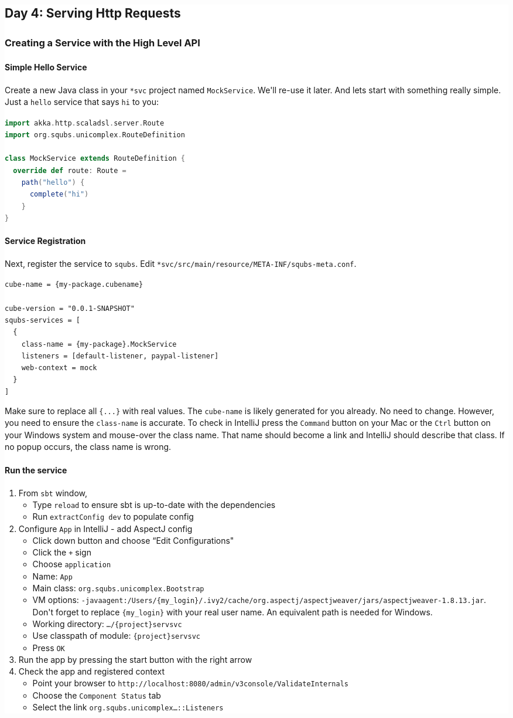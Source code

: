 ## Day 4: Serving Http Requests

### Creating a Service with the High Level API

#### Simple Hello Service

Create a new Java class in your `*svc` project named `MockService`. We'll re-use it later. And lets start with something really simple. Just a `hello` service that says `hi` to you:

```scala
import akka.http.scaladsl.server.Route
import org.squbs.unicomplex.RouteDefinition

class MockService extends RouteDefinition {
  override def route: Route =
    path("hello") {
      complete("hi")
    }
}
```

#### Service Registration

Next, register the service to `squbs`. Edit `*svc/src/main/resource/META-INF/squbs-meta.conf`.

```
cube-name = {my-package.cubename}

cube-version = "0.0.1-SNAPSHOT"
squbs-services = [
  {
    class-name = {my-package}.MockService
    listeners = [default-listener, paypal-listener]
    web-context = mock
  }
]
```

Make sure to replace all `{...}` with real values. The `cube-name` is likely generated for you already. No need to change. However, you need to ensure the `class-name` is accurate. To check in IntelliJ press the `Command` button on your Mac or the `Ctrl` button on your Windows system and mouse-over the class name. That name should become a link and IntelliJ should describe that class. If no popup occurs, the class name is wrong.

#### Run the service

1. From `sbt` window,
   * Type `reload` to ensure sbt is up-to-date with the dependencies
   * Run `extractConfig dev` to populate config
2. Configure `App` in IntelliJ - add AspectJ config
   * Click down button and choose “Edit Configurations"
   * Click the `+` sign
   * Choose `application`
   * Name: `App`
   * Main class: `org.squbs.unicomplex.Bootstrap`
   * VM options: `-javaagent:/Users/{my_login}/.ivy2/cache/org.aspectj/aspectjweaver/jars/aspectjweaver-1.8.13.jar`. Don't forget to replace `{my_login}` with your real user name. An equivalent path is needed for Windows.
   * Working directory: `…/{project}servsvc`
   * Use classpath of module: `{project}servsvc`
   * Press `OK`
3. Run the app by pressing the start button with the right arrow
4. Check the app and registered context
   * Point your browser to `http://localhost:8080/admin/v3console/ValidateInternals`
   * Choose the `Component Status` tab
   * Select the link `org.squbs.unicomplex…::Listeners`